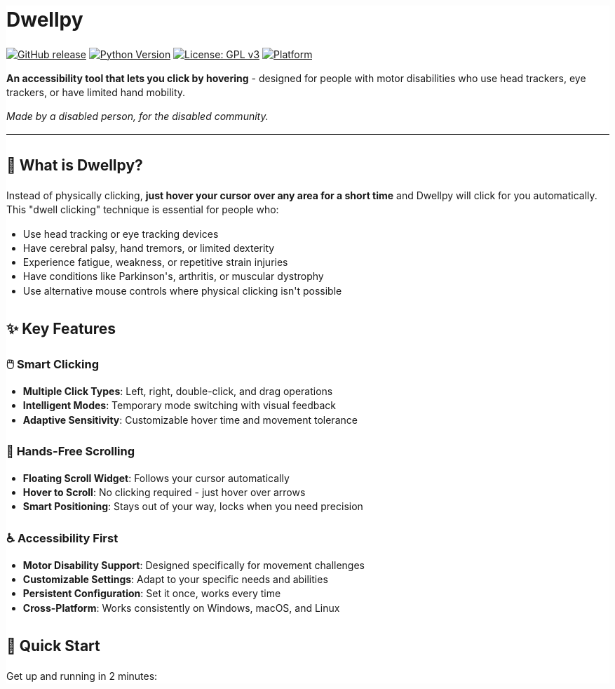 # Dwellpy

[![GitHub release](https://img.shields.io/github/v/release/code0nwheels/dwellpy)](https://github.com/code0nwheels/dwellpy/releases)
[![Python Version](https://img.shields.io/badge/python-3.8+-blue.svg)](https://python.org)
[![License: GPL v3](https://img.shields.io/badge/License-GPLv3-blue.svg)](https://www.gnu.org/licenses/gpl-3.0)
[![Platform](https://img.shields.io/badge/platform-Windows%20%7C%20macOS%20%7C%20Linux-lightgrey.svg)]()

**An accessibility tool that lets you click by hovering** - designed for people with motor disabilities who use head trackers, eye trackers, or have limited hand mobility.

*Made by a disabled person, for the disabled community.*

---

## 🎯 What is Dwellpy?

Instead of physically clicking, **just hover your cursor over any area for a short time** and Dwellpy will click for you automatically. This "dwell clicking" technique is essential for people who:

- Use head tracking or eye tracking devices
- Have cerebral palsy, hand tremors, or limited dexterity  
- Experience fatigue, weakness, or repetitive strain injuries
- Have conditions like Parkinson's, arthritis, or muscular dystrophy
- Use alternative mouse controls where physical clicking isn't possible

## ✨ Key Features

### 🖱️ **Smart Clicking**
- **Multiple Click Types**: Left, right, double-click, and drag operations
- **Intelligent Modes**: Temporary mode switching with visual feedback  
- **Adaptive Sensitivity**: Customizable hover time and movement tolerance

### 📜 **Hands-Free Scrolling**
- **Floating Scroll Widget**: Follows your cursor automatically
- **Hover to Scroll**: No clicking required - just hover over arrows
- **Smart Positioning**: Stays out of your way, locks when you need precision

### ♿ **Accessibility First**
- **Motor Disability Support**: Designed specifically for movement challenges
- **Customizable Settings**: Adapt to your specific needs and abilities
- **Persistent Configuration**: Set it once, works every time
- **Cross-Platform**: Works consistently on Windows, macOS, and Linux

## 🚀 Quick Start

Get up and running in 2 minutes:

